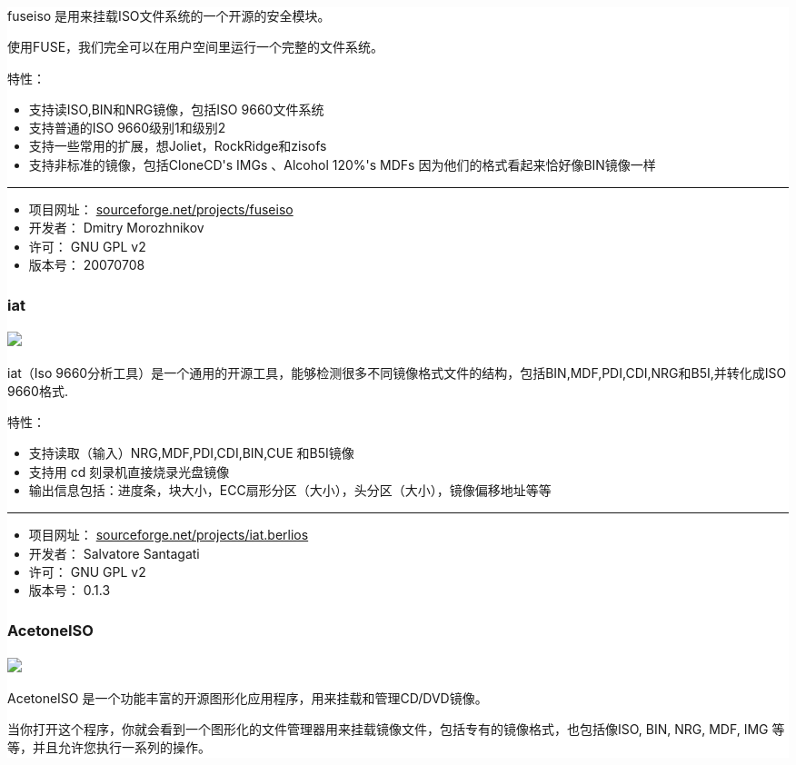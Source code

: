 
fuseiso 是用来挂载ISO文件系统的一个开源的安全模块。


使用FUSE，我们完全可以在用户空间里运行一个完整的文件系统。


特性：


* 支持读ISO,BIN和NRG镜像，包括ISO 9660文件系统
* 支持普通的ISO 9660级别1和级别2
* 支持一些常用的扩展，想Joliet，RockRidge和zisofs
* 支持非标准的镜像，包括CloneCD's IMGs 、Alcohol 120%'s MDFs 因为他们的格式看起来恰好像BIN镜像一样




---


* 项目网址： [sourceforge.net/projects/fuseiso](http://sourceforge.net/projects/fuseiso/)
* 开发者： Dmitry Morozhnikov
* 许可： GNU GPL v2
* 版本号： 20070708


### iat


![](/data/attachment/album/201411/23/110230vprkzsw85qsav2ku.png)


iat（Iso 9660分析工具）是一个通用的开源工具，能够检测很多不同镜像格式文件的结构，包括BIN,MDF,PDI,CDI,NRG和B5I,并转化成ISO 9660格式.


特性：


* 支持读取（输入）NRG,MDF,PDI,CDI,BIN,CUE 和B5I镜像
* 支持用 cd 刻录机直接烧录光盘镜像
* 输出信息包括：进度条，块大小，ECC扇形分区（大小），头分区（大小），镜像偏移地址等等




---


* 项目网址： [sourceforge.net/projects/iat.berlios](http://sourceforge.net/projects/iat.berlios/)
* 开发者： Salvatore Santagati
* 许可： GNU GPL v2
* 版本号： 0.1.3


### AcetoneISO


![](/data/attachment/album/201411/23/110256e6f0jjk0fs0q5dj5.png)


AcetoneISO 是一个功能丰富的开源图形化应用程序，用来挂载和管理CD/DVD镜像。


当你打开这个程序，你就会看到一个图形化的文件管理器用来挂载镜像文件，包括专有的镜像格式，也包括像ISO, BIN, NRG, MDF, IMG 等等，并且允许您执行一系列的操作。

